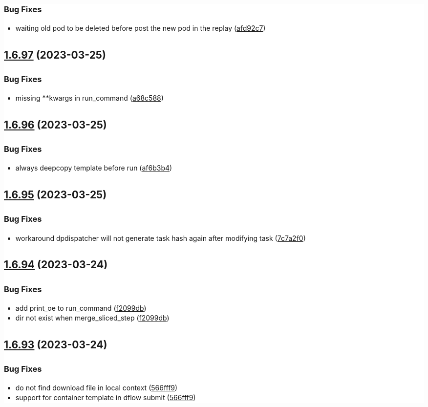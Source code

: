 
### Bug Fixes

* waiting old pod to be deleted before post the new pod in the replay ([afd92c7](https://github.com/deepmodeling/dflow/commit/afd92c7b3ad574aefa60fef01309290c507d7456))

## [1.6.97](https://github.com/deepmodeling/dflow/compare/v1.6.96...v1.6.97) (2023-03-25)


### Bug Fixes

* missing **kwargs in run_command ([a68c588](https://github.com/deepmodeling/dflow/commit/a68c58882b5d82978c3cca07f410b3f5cbe733fe))

## [1.6.96](https://github.com/deepmodeling/dflow/compare/v1.6.95...v1.6.96) (2023-03-25)


### Bug Fixes

* always deepcopy template before run ([af6b3b4](https://github.com/deepmodeling/dflow/commit/af6b3b466b1eb13ae1ebcbf97cd73967d087fcc7))

## [1.6.95](https://github.com/deepmodeling/dflow/compare/v1.6.94...v1.6.95) (2023-03-25)


### Bug Fixes

* workaround dpdispatcher will not generate task hash again after modifying task ([7c7a2f0](https://github.com/deepmodeling/dflow/commit/7c7a2f0331c8cbfa835a19335ff65b101d6f81e1))

## [1.6.94](https://github.com/deepmodeling/dflow/compare/v1.6.93...v1.6.94) (2023-03-24)


### Bug Fixes

* add print_oe to run_command ([f2099db](https://github.com/deepmodeling/dflow/commit/f2099dbc26e471207ef61625f476d5d9f475aebf))
* dir not exist when merge_sliced_step ([f2099db](https://github.com/deepmodeling/dflow/commit/f2099dbc26e471207ef61625f476d5d9f475aebf))

## [1.6.93](https://github.com/deepmodeling/dflow/compare/v1.6.92...v1.6.93) (2023-03-24)


### Bug Fixes

* do not find download file in local context ([566fff9](https://github.com/deepmodeling/dflow/commit/566fff954cc907a9f5ecda804544b36014a8d4c7))
* support for container template in dflow submit ([566fff9](https://github.com/deepmodeling/dflow/commit/566fff954cc907a9f5ecda804544b36014a8d4c7))

